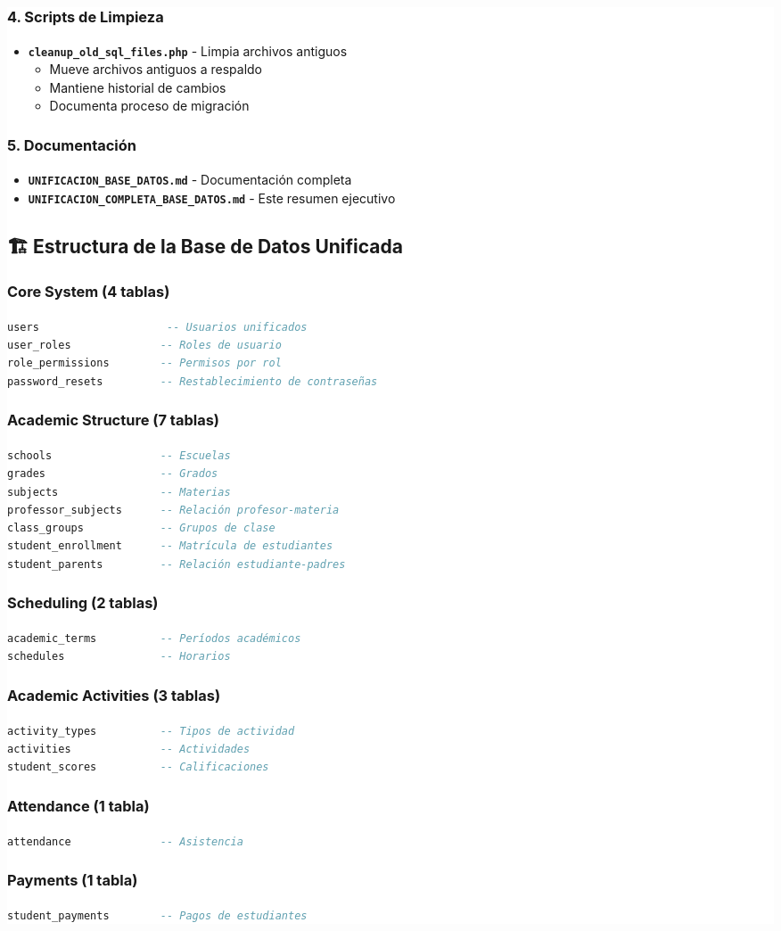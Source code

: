 ### 4. **Scripts de Limpieza**
- **`cleanup_old_sql_files.php`** - Limpia archivos antiguos
  - Mueve archivos antiguos a respaldo
  - Mantiene historial de cambios
  - Documenta proceso de migración

### 5. **Documentación**
- **`UNIFICACION_BASE_DATOS.md`** - Documentación completa
- **`UNIFICACION_COMPLETA_BASE_DATOS.md`** - Este resumen ejecutivo

## 🏗️ Estructura de la Base de Datos Unificada

### **Core System (4 tablas)**
```sql
users                    -- Usuarios unificados
user_roles              -- Roles de usuario
role_permissions        -- Permisos por rol
password_resets         -- Restablecimiento de contraseñas
```

### **Academic Structure (7 tablas)**
```sql
schools                 -- Escuelas
grades                  -- Grados
subjects                -- Materias
professor_subjects      -- Relación profesor-materia
class_groups            -- Grupos de clase
student_enrollment      -- Matrícula de estudiantes
student_parents         -- Relación estudiante-padres
```

### **Scheduling (2 tablas)**
```sql
academic_terms          -- Períodos académicos
schedules               -- Horarios
```

### **Academic Activities (3 tablas)**
```sql
activity_types          -- Tipos de actividad
activities              -- Actividades
student_scores          -- Calificaciones
```

### **Attendance (1 tabla)**
```sql
attendance              -- Asistencia
```

### **Payments (1 tabla)**
```sql
student_payments        -- Pagos de estudiantes
```
